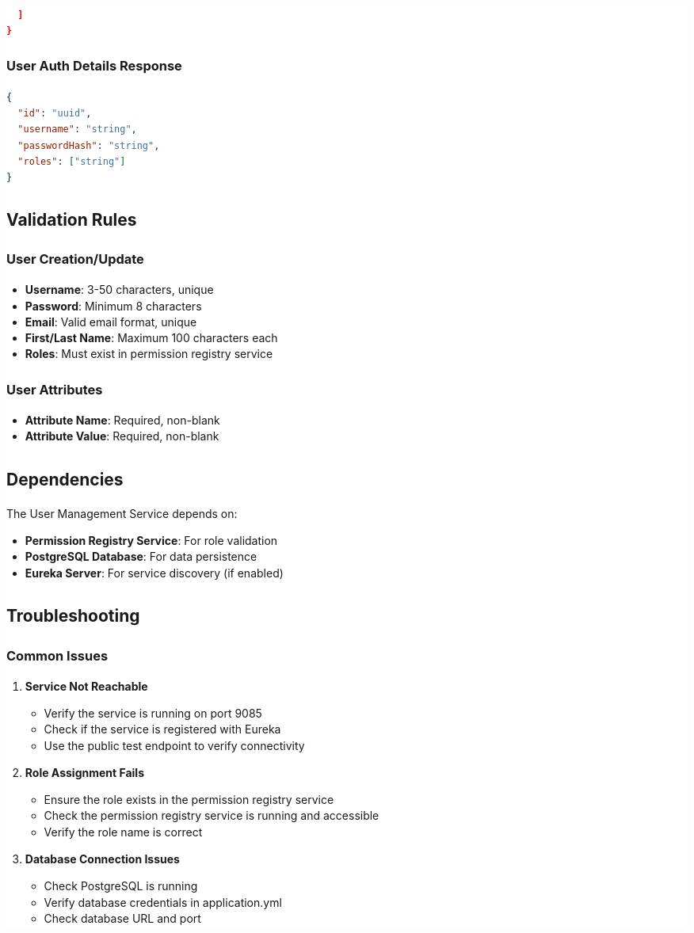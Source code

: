 ```json
  ]
}
```

### User Auth Details Response
```json
{
  "id": "uuid",
  "username": "string",
  "passwordHash": "string",
  "roles": ["string"]
}
```

## Validation Rules

### User Creation/Update
- **Username**: 3-50 characters, unique
- **Password**: Minimum 8 characters
- **Email**: Valid email format, unique
- **First/Last Name**: Maximum 100 characters each
- **Roles**: Must exist in permission registry service

### User Attributes
- **Attribute Name**: Required, non-blank
- **Attribute Value**: Required, non-blank

## Dependencies

The User Management Service depends on:
- **Permission Registry Service**: For role validation
- **PostgreSQL Database**: For data persistence
- **Eureka Server**: For service discovery (if enabled)

## Troubleshooting

### Common Issues

1. **Service Not Reachable**
   - Verify the service is running on port 9085
   - Check if the service is registered with Eureka
   - Use the public test endpoint to verify connectivity

2. **Role Assignment Fails**
   - Ensure the role exists in the permission registry service
   - Check the permission registry service is running and accessible
   - Verify the role name is correct

3. **Database Connection Issues**
   - Check PostgreSQL is running
   - Verify database credentials in application.yml
   - Check database URL and port
